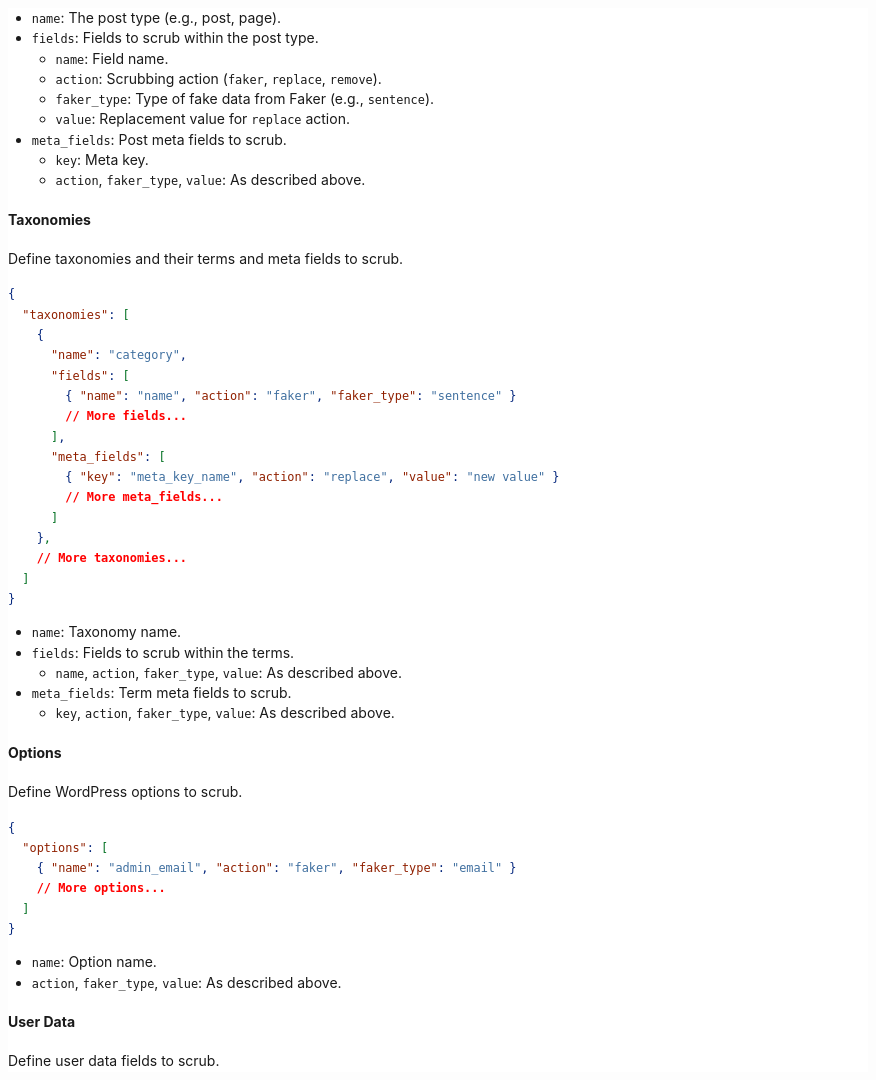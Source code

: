 - `name`: The post type (e.g., post, page).
- `fields`: Fields to scrub within the post type.
	- `name`: Field name.
	- `action`: Scrubbing action (`faker`, `replace`, `remove`).
	- `faker_type`: Type of fake data from Faker (e.g., `sentence`).
	- `value`: Replacement value for `replace` action.
- `meta_fields`: Post meta fields to scrub.
	- `key`: Meta key.
	- `action`, `faker_type`, `value`: As described above.

#### Taxonomies
Define taxonomies and their terms and meta fields to scrub.

```json
{
  "taxonomies": [
    {
      "name": "category",
      "fields": [
        { "name": "name", "action": "faker", "faker_type": "sentence" }
        // More fields...
      ],
      "meta_fields": [
        { "key": "meta_key_name", "action": "replace", "value": "new value" }
        // More meta_fields...
      ]
    },
    // More taxonomies...
  ]
}
```

- `name`: Taxonomy name.
- `fields`: Fields to scrub within the terms.
	- `name`, `action`, `faker_type`, `value`: As described above.
- `meta_fields`: Term meta fields to scrub.
	- `key`, `action`, `faker_type`, `value`: As described above.

#### Options
Define WordPress options to scrub.

```json
{
  "options": [
    { "name": "admin_email", "action": "faker", "faker_type": "email" }
    // More options...
  ]
}
```

- `name`: Option name.
- `action`, `faker_type`, `value`: As described above.

#### User Data
Define user data fields to scrub.
